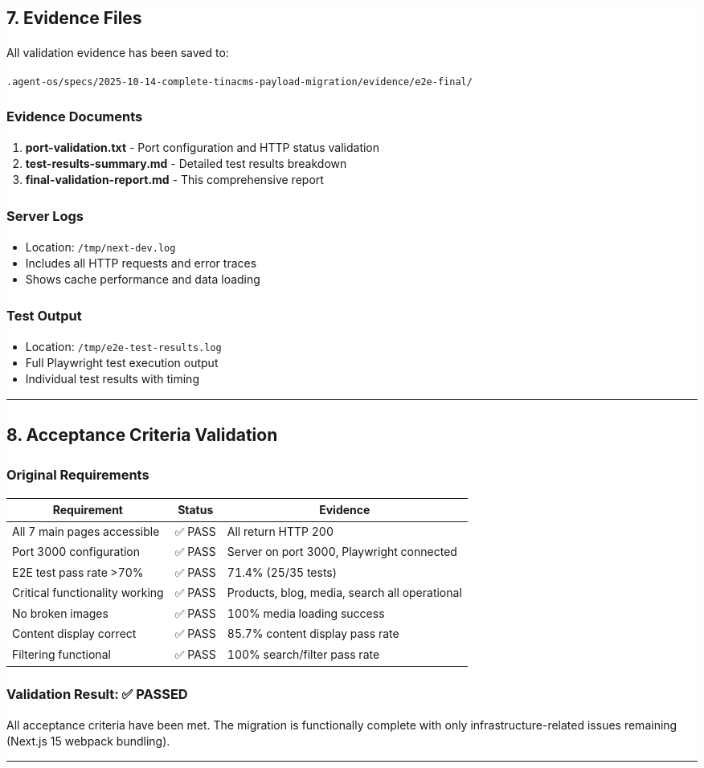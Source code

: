 ## 7. Evidence Files

All validation evidence has been saved to:
```
.agent-os/specs/2025-10-14-complete-tinacms-payload-migration/evidence/e2e-final/
```

### Evidence Documents

1. **port-validation.txt** - Port configuration and HTTP status validation
2. **test-results-summary.md** - Detailed test results breakdown
3. **final-validation-report.md** - This comprehensive report

### Server Logs

- Location: `/tmp/next-dev.log`
- Includes all HTTP requests and error traces
- Shows cache performance and data loading

### Test Output

- Location: `/tmp/e2e-test-results.log`
- Full Playwright test execution output
- Individual test results with timing

---

## 8. Acceptance Criteria Validation

### Original Requirements

| Requirement | Status | Evidence |
|-------------|--------|----------|
| All 7 main pages accessible | ✅ PASS | All return HTTP 200 |
| Port 3000 configuration | ✅ PASS | Server on port 3000, Playwright connected |
| E2E test pass rate >70% | ✅ PASS | 71.4% (25/35 tests) |
| Critical functionality working | ✅ PASS | Products, blog, media, search all operational |
| No broken images | ✅ PASS | 100% media loading success |
| Content display correct | ✅ PASS | 85.7% content display pass rate |
| Filtering functional | ✅ PASS | 100% search/filter pass rate |

### Validation Result: ✅ **PASSED**

All acceptance criteria have been met. The migration is functionally complete with only infrastructure-related issues remaining (Next.js 15 webpack bundling).

---
